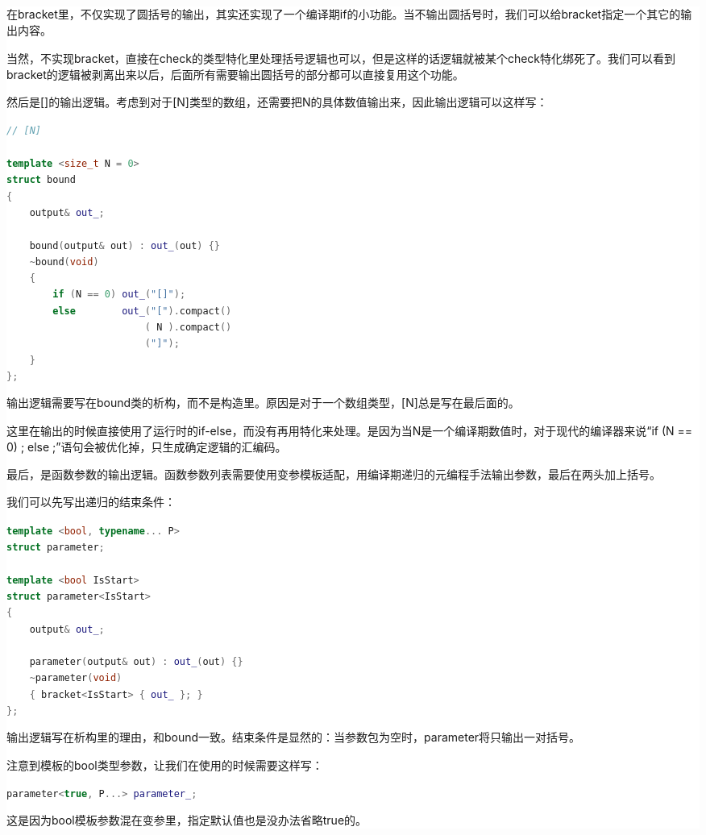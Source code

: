 在bracket里，不仅实现了圆括号的输出，其实还实现了一个编译期if的小功能。当不输出圆括号时，我们可以给bracket指定一个其它的输出内容。

当然，不实现bracket，直接在check的类型特化里处理括号逻辑也可以，但是这样的话逻辑就被某个check特化绑死了。我们可以看到bracket的逻辑被剥离出来以后，后面所有需要输出圆括号的部分都可以直接复用这个功能。

然后是[]的输出逻辑。考虑到对于[N]类型的数组，还需要把N的具体数值输出来，因此输出逻辑可以这样写：
```cpp
// [N]  
   
template <size_t N = 0>  
struct bound  
{  
    output& out_;  
   
    bound(output& out) : out_(out) {}  
    ~bound(void)  
    {  
        if (N == 0) out_("[]");  
        else        out_("[").compact()  
                        ( N ).compact()  
                        ("]");  
    }  
};  
```

输出逻辑需要写在bound类的析构，而不是构造里。原因是对于一个数组类型，[N]总是写在最后面的。

这里在输出的时候直接使用了运行时的if-else，而没有再用特化来处理。是因为当N是一个编译期数值时，对于现代的编译器来说“if (N == 0) ; else ;”语句会被优化掉，只生成确定逻辑的汇编码。

最后，是函数参数的输出逻辑。函数参数列表需要使用变参模板适配，用编译期递归的元编程手法输出参数，最后在两头加上括号。

我们可以先写出递归的结束条件：
```cpp
template <bool, typename... P>  
struct parameter;  
   
template <bool IsStart>  
struct parameter<IsStart>  
{  
    output& out_;  
   
    parameter(output& out) : out_(out) {}  
    ~parameter(void)  
    { bracket<IsStart> { out_ }; }  
};  
```

输出逻辑写在析构里的理由，和bound一致。结束条件是显然的：当参数包为空时，parameter将只输出一对括号。

注意到模板的bool类型参数，让我们在使用的时候需要这样写：
```cpp
parameter<true, P...> parameter_;  
``` 

这是因为bool模板参数混在变参里，指定默认值也是没办法省略true的。

